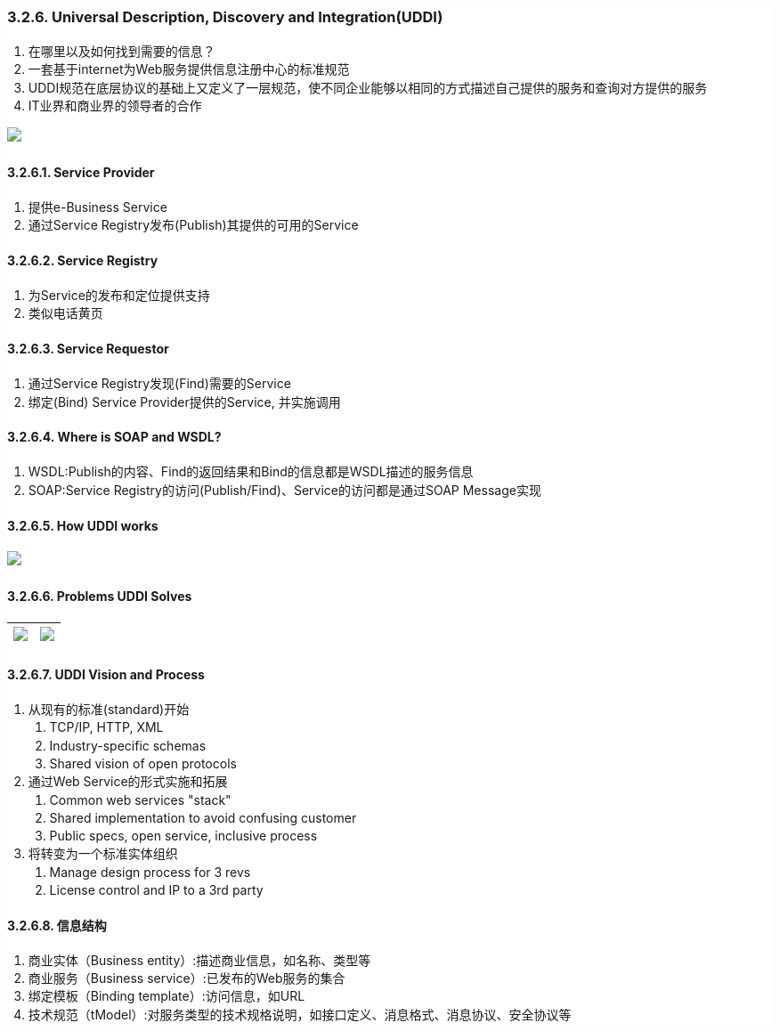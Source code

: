 ### 3.2.6. Universal Description, Discovery and Integration(UDDI)
1. 在哪里以及如何找到需要的信息？
2. 一套基于internet为Web服务提供信息注册中心的标准规范
3. UDDI规范在底层协议的基础上又定义了一层规范，使不同企业能够以相同的方式描述自己提供的服务和查询对方提供的服务
4. IT业界和商业界的领导者的合作

![](https://spricoder.oss-cn-shanghai.aliyuncs.com/2021-Data-Integration/img/web-serivce/15.png)

#### 3.2.6.1. Service Provider
1. 提供e-Business Service
2. 通过Service Registry发布(Publish)其提供的可用的Service

#### 3.2.6.2. Service Registry
1. 为Service的发布和定位提供支持
2. 类似电话黄页

#### 3.2.6.3. Service Requestor
1. 通过Service Registry发现(Find)需要的Service
2. 绑定(Bind) Service Provider提供的Service, 并实施调用

#### 3.2.6.4. Where is SOAP and WSDL?
1. WSDL:Publish的内容、Find的返回结果和Bind的信息都是WSDL描述的服务信息
2. SOAP:Service Registry的访问(Publish/Find)、Service的访问都是通过SOAP Message实现

#### 3.2.6.5. How UDDI works
![](https://spricoder.oss-cn-shanghai.aliyuncs.com/2021-Data-Integration/img/web-serivce/16.png)

#### 3.2.6.6. Problems UDDI Solves
| ![](https://spricoder.oss-cn-shanghai.aliyuncs.com/2021-Data-Integration/img/web-serivce/17.png) | ![](https://spricoder.oss-cn-shanghai.aliyuncs.com/2021-Data-Integration/img/web-serivce/18.png) |
| ----------------------------- | ----------------------------- |

#### 3.2.6.7. UDDI Vision and Process
1. 从现有的标准(standard)开始
   1. TCP/IP, HTTP, XML
   2. Industry-specific schemas
   3. Shared vision of open protocols
2. 通过Web Service的形式实施和拓展
   1. Common web services "stack"
   2. Shared implementation to avoid confusing customer
   3. Public specs, open service, inclusive process
3. 将转变为一个标准实体组织
   1. Manage design process for 3 revs
   2. License control and IP to a 3rd party

#### 3.2.6.8. 信息结构
1. 商业实体（Business entity）:描述商业信息，如名称、类型等
2. 商业服务（Business service）:已发布的Web服务的集合
3. 绑定模板（Binding template）:访问信息，如URL
4. 技术规范（tModel）:对服务类型的技术规格说明，如接口定义、消息格式、消息协议、安全协议等
